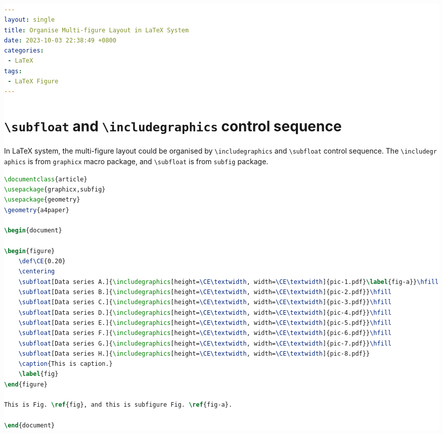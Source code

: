 ```yaml
---
layout: single
title: Organise Multi-figure Layout in LaTeX System
date: 2023-10-03 22:38:49 +0800
categories:
 - LaTeX
tags:
 - LaTeX Figure
---
```


#  `\subfloat` and `\includegraphics` control sequence

In LaTeX system, the multi-figure layout could be organised by `\includegraphics`  and `\subfloat` control sequence. The `\includegraphics` is from `graphicx` macro package, and `\subfloat` is from `subfig` package.

```latex
\documentclass{article}
\usepackage{graphicx,subfig}
\usepackage{geometry}
\geometry{a4paper}

\begin{document}

\begin{figure}
	\def\CE{0.20}
	\centering
	\subfloat[Data series A.]{\includegraphics[height=\CE\textwidth, width=\CE\textwidth]{pic-1.pdf}\label{fig-a}}\hfill
	\subfloat[Data series B.]{\includegraphics[height=\CE\textwidth, width=\CE\textwidth]{pic-2.pdf}}\hfill
	\subfloat[Data series C.]{\includegraphics[height=\CE\textwidth, width=\CE\textwidth]{pic-3.pdf}}\hfill
	\subfloat[Data series D.]{\includegraphics[height=\CE\textwidth, width=\CE\textwidth]{pic-4.pdf}}\hfill
	\subfloat[Data series E.]{\includegraphics[height=\CE\textwidth, width=\CE\textwidth]{pic-5.pdf}}\hfill
	\subfloat[Data series F.]{\includegraphics[height=\CE\textwidth, width=\CE\textwidth]{pic-6.pdf}}\hfill
	\subfloat[Data series G.]{\includegraphics[height=\CE\textwidth, width=\CE\textwidth]{pic-7.pdf}}\hfill
	\subfloat[Data series H.]{\includegraphics[height=\CE\textwidth, width=\CE\textwidth]{pic-8.pdf}}
	\caption{This is caption.}
	\label{fig}
\end{figure}

This is Fig. \ref{fig}, and this is subfigure Fig. \ref{fig-a}.

\end{document}
```
